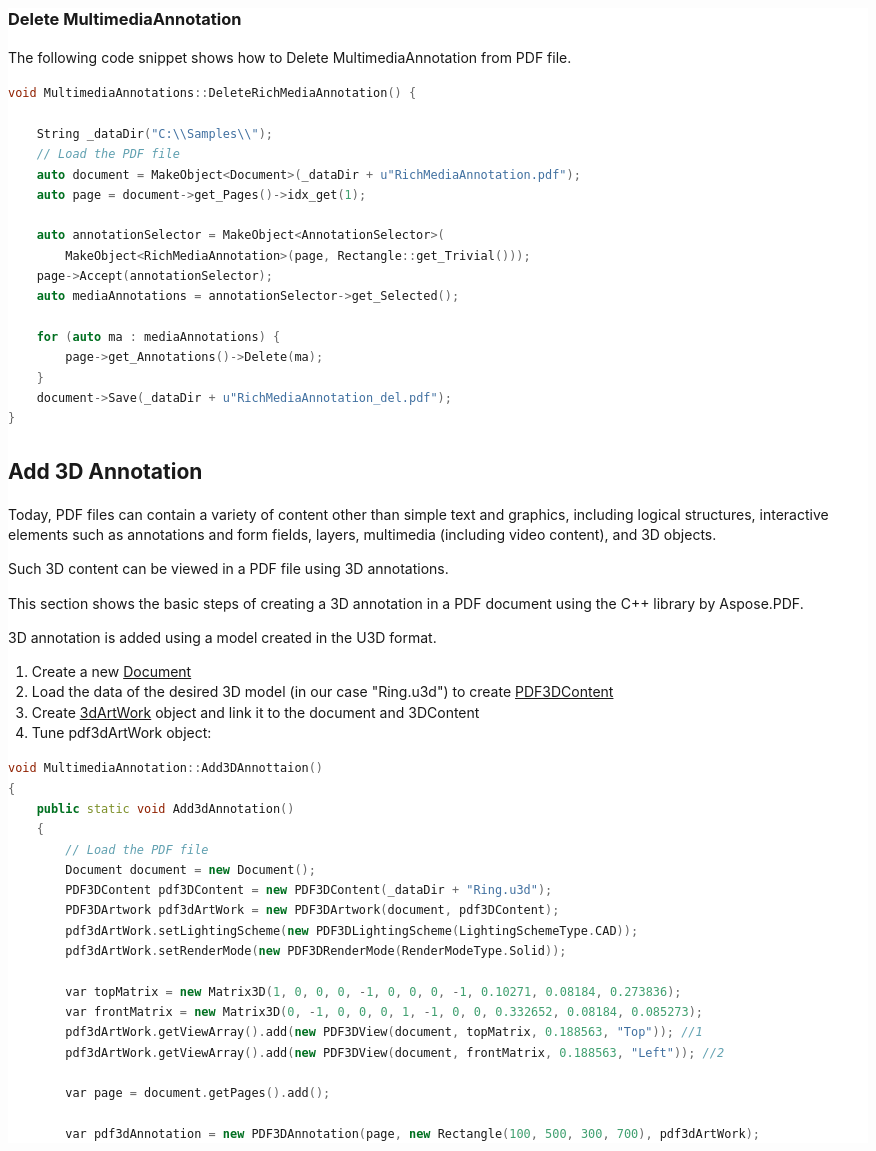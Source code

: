 ### Delete MultimediaAnnotation

The following code snippet shows how to Delete MultimediaAnnotation from PDF file.

```cpp
void MultimediaAnnotations::DeleteRichMediaAnnotation() {

    String _dataDir("C:\\Samples\\");
    // Load the PDF file
    auto document = MakeObject<Document>(_dataDir + u"RichMediaAnnotation.pdf");
    auto page = document->get_Pages()->idx_get(1);
    
    auto annotationSelector = MakeObject<AnnotationSelector>(
        MakeObject<RichMediaAnnotation>(page, Rectangle::get_Trivial()));
    page->Accept(annotationSelector);
    auto mediaAnnotations = annotationSelector->get_Selected();
    
    for (auto ma : mediaAnnotations) {
        page->get_Annotations()->Delete(ma);
    }
    document->Save(_dataDir + u"RichMediaAnnotation_del.pdf");
}
```

## Add 3D Annotation

Today, PDF files can contain a variety of content other than simple text and graphics, including logical structures, interactive elements such as annotations and form fields, layers, multimedia (including video content), and 3D objects.

Such 3D content can be viewed in a PDF file using 3D annotations. 

This section shows the basic steps of creating a 3D annotation in a PDF document using the C++ library by Aspose.PDF.

3D annotation is added using a model created in the U3D format.

1. Create a new [Document](https://apireference.aspose.com/pdf/cpp/class/aspose.pdf.document/)
1. Load the data of the desired 3D model (in our case "Ring.u3d") to create [PDF3DContent](https://apireference.aspose.com/pdf/cpp/class/aspose.pdf.annotations.p_d_f3_d_content/)
1. Create [3dArtWork](https://apireference.aspose.com/pdf/cpp/class/aspose.pdf.annotations.p_d_f3_d_artwork/) object and link it to the document and 3DContent
1. Tune pdf3dArtWork object:

```cpp
void MultimediaAnnotation::Add3DAnnottaion()
{
    public static void Add3dAnnotation()
    {
        // Load the PDF file
        Document document = new Document();
        PDF3DContent pdf3DContent = new PDF3DContent(_dataDir + "Ring.u3d");
        PDF3DArtwork pdf3dArtWork = new PDF3DArtwork(document, pdf3DContent);
        pdf3dArtWork.setLightingScheme(new PDF3DLightingScheme(LightingSchemeType.CAD));
        pdf3dArtWork.setRenderMode(new PDF3DRenderMode(RenderModeType.Solid));

        var topMatrix = new Matrix3D(1, 0, 0, 0, -1, 0, 0, 0, -1, 0.10271, 0.08184, 0.273836);
        var frontMatrix = new Matrix3D(0, -1, 0, 0, 0, 1, -1, 0, 0, 0.332652, 0.08184, 0.085273);
        pdf3dArtWork.getViewArray().add(new PDF3DView(document, topMatrix, 0.188563, "Top")); //1
        pdf3dArtWork.getViewArray().add(new PDF3DView(document, frontMatrix, 0.188563, "Left")); //2

        var page = document.getPages().add();

        var pdf3dAnnotation = new PDF3DAnnotation(page, new Rectangle(100, 500, 300, 700), pdf3dArtWork);
```